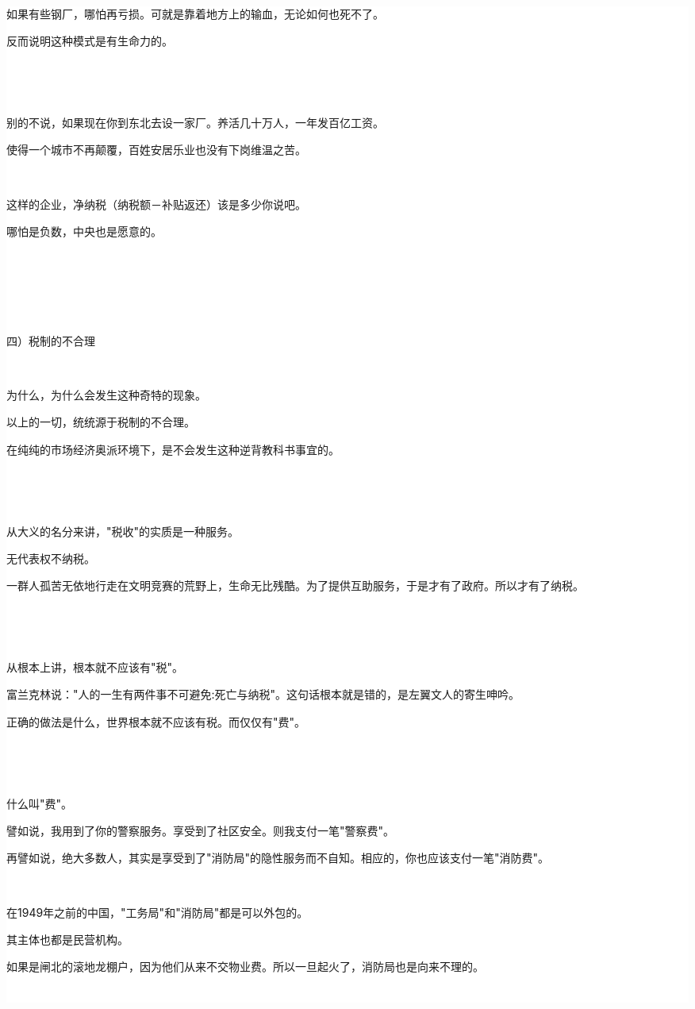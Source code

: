 如果有些钢厂，哪怕再亏损。可就是靠着地方上的输血，无论如何也死不了。

反而说明这种模式是有生命力的。

 

 

别的不说，如果现在你到东北去设一家厂。养活几十万人，一年发百亿工资。

使得一个城市不再颠覆，百姓安居乐业也没有下岗维温之苦。

 

这样的企业，净纳税（纳税额－补贴返还）该是多少你说吧。

哪怕是负数，中央也是愿意的。

 

 

 

四）税制的不合理

 

为什么，为什么会发生这种奇特的现象。

以上的一切，统统源于税制的不合理。

在纯纯的市场经济奥派环境下，是不会发生这种逆背教科书事宜的。

 

 

从大义的名分来讲，"税收"的实质是一种服务。

无代表权不纳税。

一群人孤苦无依地行走在文明竞赛的荒野上，生命无比残酷。为了提供互助服务，于是才有了政府。所以才有了纳税。

 

 

从根本上讲，根本就不应该有"税"。

富兰克林说："人的一生有两件事不可避免:死亡与纳税"。这句话根本就是错的，是左翼文人的寄生呻吟。

正确的做法是什么，世界根本就不应该有税。而仅仅有"费"。

 

 

什么叫"费"。

譬如说，我用到了你的警察服务。享受到了社区安全。则我支付一笔"警察费"。

再譬如说，绝大多数人，其实是享受到了"消防局"的隐性服务而不自知。相应的，你也应该支付一笔"消防费"。

 

在1949年之前的中国，"工务局"和"消防局"都是可以外包的。

其主体也都是民营机构。

如果是闸北的滚地龙棚户，因为他们从来不交物业费。所以一旦起火了，消防局也是向来不理的。

 
